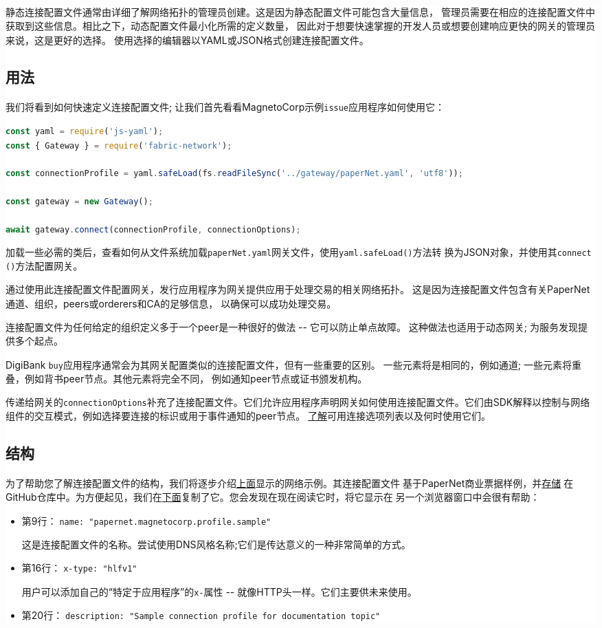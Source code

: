 静态连接配置文件通常由详细了解网络拓扑的管理员创建。这是因为静态配置文件可能包含大量信息，
管理员需要在相应的连接配置文件中获取到这些信息。相比之下，动态配置文件最小化所需的定义数量，
因此对于想要快速掌握的开发人员或想要创建响应更快的网关的管理员来说，这是更好的选择。 
使用选择的编辑器以YAML或JSON格式创建连接配置文件。

## 用法

我们将看到如何快速定义连接配置文件; 让我们首先看看MagnetoCorp示例`issue`应用程序如何使用它：

```javascript
const yaml = require('js-yaml');
const { Gateway } = require('fabric-network');

const connectionProfile = yaml.safeLoad(fs.readFileSync('../gateway/paperNet.yaml', 'utf8'));

const gateway = new Gateway();

await gateway.connect(connectionProfile, connectionOptions);
```

加载一些必需的类后，查看如何从文件系统加载`paperNet.yaml`网关文件，使用`yaml.safeLoad()`方法转
换为JSON对象，并使用其`connect()`方法配置网关。

通过使用此连接配置文件配置网关，发行应用程序为网关提供应用于处理交易的相关网络拓扑。
这是因为连接配置文件包含有关PaperNet通道、组织，peers或orderers和CA的足够信息，
以确保可以成功处理交易。

连接配置文件为任何给定的组织定义多于一个peer是一种很好的做法 -- 它可以防止单点故障。
这种做法也适用于动态网关; 为服务发现提供多个起点。

DigiBank `buy`应用程序通常会为其网关配置类似的连接配置文件，但有一些重要的区别。 
一些元素将是相同的，例如通道; 一些元素将重叠，例如背书peer节点。其他元素将完全不同，
例如通知peer节点或证书颁发机构。

传递给网关的`connectionOptions`补充了连接配置文件。它们允许应用程序声明网关如何使用连接配置文件。它们由SDK解释以控制与网络组件的交互模式，例如选择要连接的标识或用于事件通知的peer节点。 
[了解](./connectoptions.html)可用连接选项列表以及何时使用它们。

## 结构

为了帮助您了解连接配置文件的结构，我们将逐步介绍[上面](#scenario)显示的网络示例。其连接配置文件
基于PaperNet商业票据样例，并[存储](https://github.com/hyperledger/fabric-samples/blob/master/commercial-paper/organization/magnetocorp/gateway/networkConnection.yaml)
在GitHub仓库中。为方便起见，我们在[下面](#sample)复制了它。您会发现在现在阅读它时，将它显示在
另一个浏览器窗口中会很有帮助：

* 第9行： `name: "papernet.magnetocorp.profile.sample"`

  这是连接配置文件的名称。尝试使用DNS风格名称;它们是传达意义的一种非常简单的方式。

* 第16行： `x-type: "hlfv1"`

  用户可以添加自己的“特定于应用程序”的`x-`属性 -- 就像HTTP头一样。它们主要供未来使用。

* 第20行： `description: "Sample connection profile for documentation topic"`
